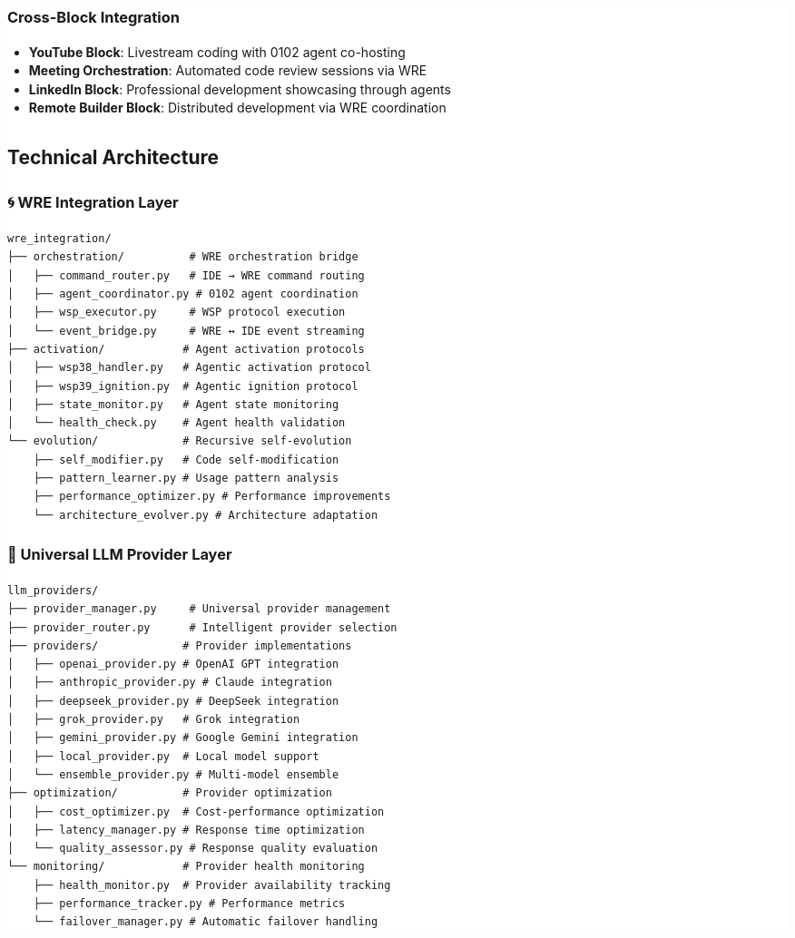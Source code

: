 ### Cross-Block Integration
- **YouTube Block**: Livestream coding with 0102 agent co-hosting
- **Meeting Orchestration**: Automated code review sessions via WRE
- **LinkedIn Block**: Professional development showcasing through agents
- **Remote Builder Block**: Distributed development via WRE coordination

## Technical Architecture

### 🌀 WRE Integration Layer
```
wre_integration/
├── orchestration/          # WRE orchestration bridge
│   ├── command_router.py   # IDE → WRE command routing
│   ├── agent_coordinator.py # 0102 agent coordination
│   ├── wsp_executor.py     # WSP protocol execution
│   └── event_bridge.py     # WRE ↔ IDE event streaming
├── activation/            # Agent activation protocols
│   ├── wsp38_handler.py   # Agentic activation protocol
│   ├── wsp39_ignition.py  # Agentic ignition protocol
│   ├── state_monitor.py   # Agent state monitoring
│   └── health_check.py    # Agent health validation
└── evolution/             # Recursive self-evolution
    ├── self_modifier.py   # Code self-modification
    ├── pattern_learner.py # Usage pattern analysis
    ├── performance_optimizer.py # Performance improvements
    └── architecture_evolver.py # Architecture adaptation
```

### 🧠 Universal LLM Provider Layer
```
llm_providers/
├── provider_manager.py     # Universal provider management
├── provider_router.py      # Intelligent provider selection
├── providers/             # Provider implementations
│   ├── openai_provider.py # OpenAI GPT integration
│   ├── anthropic_provider.py # Claude integration
│   ├── deepseek_provider.py # DeepSeek integration
│   ├── grok_provider.py   # Grok integration
│   ├── gemini_provider.py # Google Gemini integration
│   ├── local_provider.py  # Local model support
│   └── ensemble_provider.py # Multi-model ensemble
├── optimization/          # Provider optimization
│   ├── cost_optimizer.py  # Cost-performance optimization
│   ├── latency_manager.py # Response time optimization
│   └── quality_assessor.py # Response quality evaluation
└── monitoring/            # Provider health monitoring
    ├── health_monitor.py  # Provider availability tracking
    ├── performance_tracker.py # Performance metrics
    └── failover_manager.py # Automatic failover handling
```
